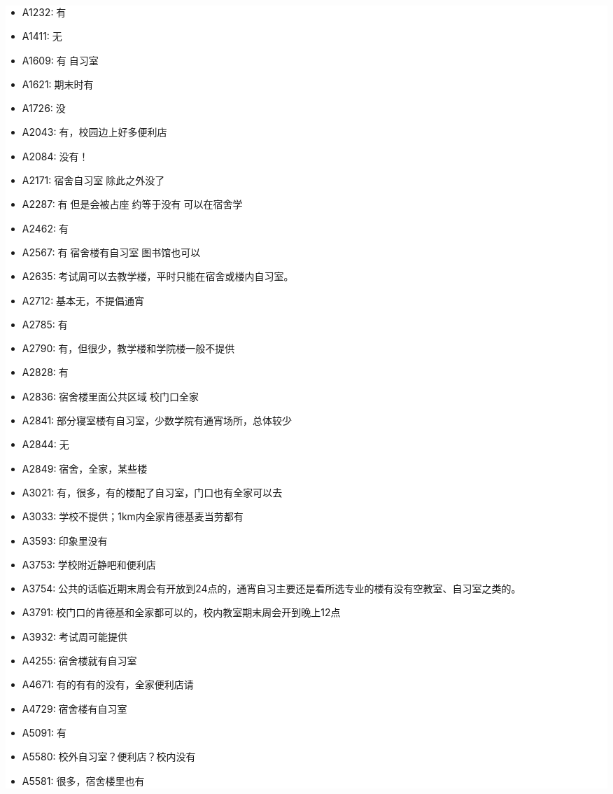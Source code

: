 - A1232: 有

- A1411: 无

- A1609: 有 自习室

- A1621: 期末时有

- A1726: 没

- A2043: 有，校园边上好多便利店

- A2084: 没有！

- A2171: 宿舍自习室 除此之外没了

- A2287: 有 但是会被占座 约等于没有 可以在宿舍学

- A2462: 有

- A2567: 有 宿舍楼有自习室 图书馆也可以

- A2635: 考试周可以去教学楼，平时只能在宿舍或楼内自习室。

- A2712: 基本无，不提倡通宵

- A2785: 有

- A2790: 有，但很少，教学楼和学院楼一般不提供

- A2828: 有

- A2836: 宿舍楼里面公共区域 校门口全家

- A2841: 部分寝室楼有自习室，少数学院有通宵场所，总体较少

- A2844: 无

- A2849: 宿舍，全家，某些楼

- A3021: 有，很多，有的楼配了自习室，门口也有全家可以去

- A3033: 学校不提供；1km内全家肯德基麦当劳都有

- A3593: 印象里没有

- A3753: 学校附近静吧和便利店

- A3754: 公共的话临近期末周会有开放到24点的，通宵自习主要还是看所选专业的楼有没有空教室、自习室之类的。

- A3791: 校门口的肯德基和全家都可以的，校内教室期末周会开到晚上12点

- A3932: 考试周可能提供

- A4255: 宿舍楼就有自习室

- A4671: 有的有有的没有，全家便利店请

- A4729: 宿舍楼有自习室

- A5091: 有

- A5580: 校外自习室？便利店？校内没有

- A5581: 很多，宿舍楼里也有
